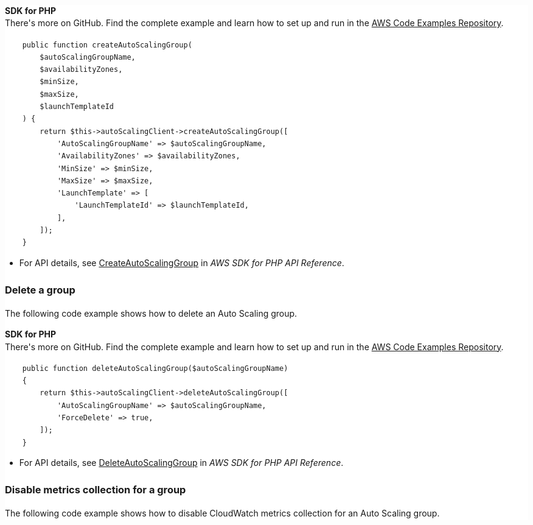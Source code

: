 **SDK for PHP**  
 There's more on GitHub\. Find the complete example and learn how to set up and run in the [AWS Code Examples Repository](https://github.com/awsdocs/aws-doc-sdk-examples/tree/main/php/example_code/auto-scaling#code-examples)\. 
  

```
    public function createAutoScalingGroup(
        $autoScalingGroupName,
        $availabilityZones,
        $minSize,
        $maxSize,
        $launchTemplateId
    ) {
        return $this->autoScalingClient->createAutoScalingGroup([
            'AutoScalingGroupName' => $autoScalingGroupName,
            'AvailabilityZones' => $availabilityZones,
            'MinSize' => $minSize,
            'MaxSize' => $maxSize,
            'LaunchTemplate' => [
                'LaunchTemplateId' => $launchTemplateId,
            ],
        ]);
    }
```
+  For API details, see [CreateAutoScalingGroup](https://docs.aws.amazon.com/goto/SdkForPHPV3/autoscaling-2011-01-01/CreateAutoScalingGroup) in *AWS SDK for PHP API Reference*\. 

### Delete a group<a name="auto-scaling_DeleteAutoScalingGroup_php_topic"></a>

The following code example shows how to delete an Auto Scaling group\.

**SDK for PHP**  
 There's more on GitHub\. Find the complete example and learn how to set up and run in the [AWS Code Examples Repository](https://github.com/awsdocs/aws-doc-sdk-examples/tree/main/php/example_code/auto-scaling#code-examples)\. 
  

```
    public function deleteAutoScalingGroup($autoScalingGroupName)
    {
        return $this->autoScalingClient->deleteAutoScalingGroup([
            'AutoScalingGroupName' => $autoScalingGroupName,
            'ForceDelete' => true,
        ]);
    }
```
+  For API details, see [DeleteAutoScalingGroup](https://docs.aws.amazon.com/goto/SdkForPHPV3/autoscaling-2011-01-01/DeleteAutoScalingGroup) in *AWS SDK for PHP API Reference*\. 

### Disable metrics collection for a group<a name="auto-scaling_DisableMetricsCollection_php_topic"></a>

The following code example shows how to disable CloudWatch metrics collection for an Auto Scaling group\.
